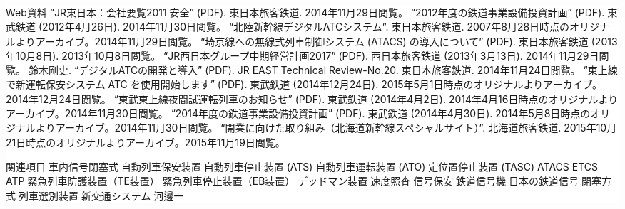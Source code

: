 Web資料
“JR東日本：会社要覧2011 安全” (PDF).   東日本旅客鉄道. 2014年11月29日閲覧。
“2012年度の鉄道事業設備投資計画” (PDF).   東武鉄道 (2012年4月26日). 2014年11月30日閲覧。
“北陸新幹線デジタルATCシステム”.   東日本旅客鉄道. 2007年8月28日時点のオリジナルよりアーカイブ。2014年11月29日閲覧。
“埼京線への無線式列車制御システム (ATACS) の導入について” (PDF).   東日本旅客鉄道 (2013年10月8日). 2013年10月8日閲覧。
“JR西日本グループ中期経営計画2017” (PDF).   西日本旅客鉄道 (2013年3月13日). 2014年11月29日閲覧。
鈴木剛史. “デジタルATCの開発と導入” (PDF). JR EAST Technical Review-No.20.   東日本旅客鉄道. 2014年11月24日閲覧。
“東上線で新運転保安システム ATC を使用開始します” (PDF).   東武鉄道 (2014年12月24日). 2015年5月1日時点のオリジナルよりアーカイブ。2014年12月24日閲覧。
“東武東上線夜間試運転列車のお知らせ” (PDF).   東武鉄道 (2014年4月2日). 2014年4月16日時点のオリジナルよりアーカイブ。2014年11月30日閲覧。
“2014年度の鉄道事業設備投資計画” (PDF).   東武鉄道 (2014年4月30日). 2014年5月8日時点のオリジナルよりアーカイブ。2014年11月30日閲覧。
“開業に向けた取り組み（北海道新幹線スペシャルサイト）”.   北海道旅客鉄道. 2015年10月21日時点のオリジナルよりアーカイブ。2015年11月19日閲覧。

関連項目
車内信号閉塞式
自動列車保安装置
自動列車停止装置 (ATS)
自動列車運転装置 (ATO)
定位置停止装置 (TASC)
ATACS
ETCS
ATP
緊急列車防護装置（TE装置）
緊急列車停止装置（EB装置）
デッドマン装置
速度照査
信号保安
鉄道信号機
日本の鉄道信号
閉塞方式
列車選別装置
新交通システム
河邊一